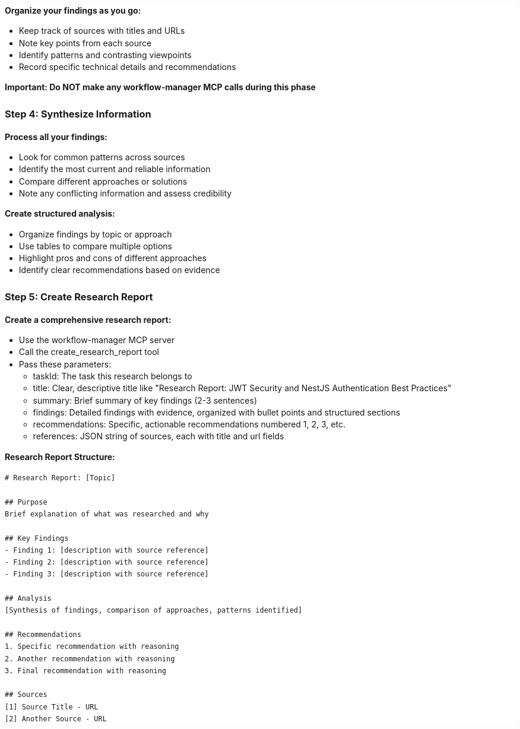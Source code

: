 **Organize your findings as you go:**
- Keep track of sources with titles and URLs
- Note key points from each source
- Identify patterns and contrasting viewpoints
- Record specific technical details and recommendations

**Important: Do NOT make any workflow-manager MCP calls during this phase**

### Step 4: Synthesize Information

**Process all your findings:**
- Look for common patterns across sources
- Identify the most current and reliable information
- Compare different approaches or solutions
- Note any conflicting information and assess credibility

**Create structured analysis:**
- Organize findings by topic or approach
- Use tables to compare multiple options
- Highlight pros and cons of different approaches
- Identify clear recommendations based on evidence

### Step 5: Create Research Report

**Create a comprehensive research report:**
- Use the workflow-manager MCP server
- Call the create_research_report tool
- Pass these parameters:
  - taskId: The task this research belongs to
  - title: Clear, descriptive title like "Research Report: JWT Security and NestJS Authentication Best Practices"
  - summary: Brief summary of key findings (2-3 sentences)
  - findings: Detailed findings with evidence, organized with bullet points and structured sections
  - recommendations: Specific, actionable recommendations numbered 1, 2, 3, etc.
  - references: JSON string of sources, each with title and url fields

**Research Report Structure:**
```
# Research Report: [Topic]

## Purpose
Brief explanation of what was researched and why

## Key Findings
- Finding 1: [description with source reference]
- Finding 2: [description with source reference]
- Finding 3: [description with source reference]

## Analysis
[Synthesis of findings, comparison of approaches, patterns identified]

## Recommendations  
1. Specific recommendation with reasoning
2. Another recommendation with reasoning
3. Final recommendation with reasoning

## Sources
[1] Source Title - URL
[2] Another Source - URL
```
